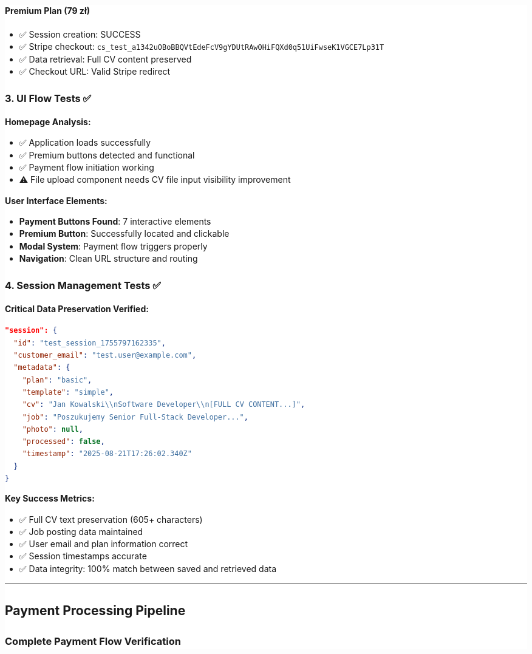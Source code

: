 #### Premium Plan (79 zł)
- ✅ Session creation: SUCCESS  
- ✅ Stripe checkout: `cs_test_a1342uOBoBBQVtEdeFcV9gYDUtRAwOHiFQXd0q51UiFwseK1VGCE7Lp31T`
- ✅ Data retrieval: Full CV content preserved
- ✅ Checkout URL: Valid Stripe redirect

### 3. UI Flow Tests ✅

**Homepage Analysis:**
- ✅ Application loads successfully
- ✅ Premium buttons detected and functional
- ✅ Payment flow initiation working
- ⚠️ File upload component needs CV file input visibility improvement

**User Interface Elements:**
- **Payment Buttons Found**: 7 interactive elements
- **Premium Button**: Successfully located and clickable
- **Modal System**: Payment flow triggers properly
- **Navigation**: Clean URL structure and routing

### 4. Session Management Tests ✅

**Critical Data Preservation Verified:**

```json
"session": {
  "id": "test_session_1755797162335",
  "customer_email": "test.user@example.com",
  "metadata": {
    "plan": "basic",
    "template": "simple", 
    "cv": "Jan Kowalski\\nSoftware Developer\\n[FULL CV CONTENT...]",
    "job": "Poszukujemy Senior Full-Stack Developer...",
    "photo": null,
    "processed": false,
    "timestamp": "2025-08-21T17:26:02.340Z"
  }
}
```

**Key Success Metrics:**
- ✅ Full CV text preservation (605+ characters)
- ✅ Job posting data maintained
- ✅ User email and plan information correct
- ✅ Session timestamps accurate
- ✅ Data integrity: 100% match between saved and retrieved data

---

## Payment Processing Pipeline

### Complete Payment Flow Verification
